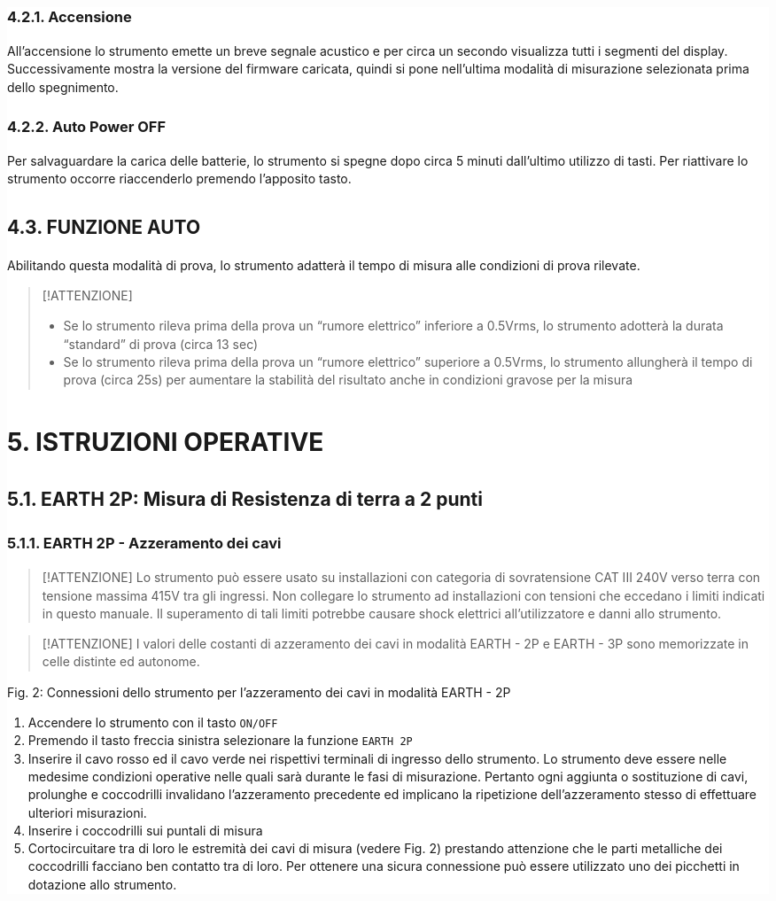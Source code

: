 ### 4.2.1. Accensione

All’accensione lo strumento emette un breve segnale acustico e per circa un secondo visualizza tutti i segmenti del display. Successivamente mostra la versione del firmware caricata, quindi si pone nell’ultima modalità di misurazione selezionata prima dello spegnimento.

### 4.2.2. Auto Power OFF

Per salvaguardare la carica delle batterie, lo strumento si spegne dopo circa 5 minuti dall’ultimo utilizzo di tasti. Per riattivare lo strumento occorre riaccenderlo premendo l’apposito tasto.

## 4.3. FUNZIONE AUTO

Abilitando questa modalità di prova, lo strumento adatterà il tempo di misura alle condizioni di prova rilevate.

> [!ATTENZIONE]
> *   Se lo strumento rileva prima della prova un “rumore elettrico” inferiore a 0.5Vrms, lo strumento adotterà la durata “standard” di prova (circa 13 sec)
> *   Se lo strumento rileva prima della prova un “rumore elettrico” superiore a 0.5Vrms, lo strumento allungherà il tempo di prova (circa 25s) per aumentare la stabilità del risultato anche in condizioni gravose per la misura

# 5. ISTRUZIONI OPERATIVE

## 5.1. EARTH 2P: Misura di Resistenza di terra a 2 punti

### 5.1.1. EARTH 2P - Azzeramento dei cavi

> [!ATTENZIONE]
> Lo strumento può essere usato su installazioni con categoria di sovratensione CAT III 240V verso terra con tensione massima 415V tra gli ingressi. Non collegare lo strumento ad installazioni con tensioni che eccedano i limiti indicati in questo manuale. Il superamento di tali limiti potrebbe causare shock elettrici all’utilizzatore e danni allo strumento.

> [!ATTENZIONE]
> I valori delle costanti di azzeramento dei cavi in modalità EARTH - 2P e EARTH - 3P sono memorizzate in celle distinte ed autonome.

Fig. 2: Connessioni dello strumento per l’azzeramento dei cavi in modalità EARTH - 2P

1.  Accendere lo strumento con il tasto `ON/OFF`
2.  Premendo il tasto freccia sinistra selezionare la funzione `EARTH 2P`
3.  Inserire il cavo rosso ed il cavo verde nei rispettivi terminali di ingresso dello strumento. Lo strumento deve essere nelle medesime condizioni operative nelle quali sarà durante le fasi di misurazione. Pertanto ogni aggiunta o sostituzione di cavi, prolunghe e coccodrilli invalidano l’azzeramento precedente ed implicano la ripetizione dell’azzeramento stesso di effettuare ulteriori misurazioni.
4.  Inserire i coccodrilli sui puntali di misura
5.  Cortocircuitare tra di loro le estremità dei cavi di misura (vedere Fig. 2) prestando attenzione che le parti metalliche dei coccodrilli facciano ben contatto tra di loro. Per ottenere una sicura connessione può essere utilizzato uno dei picchetti in dotazione allo strumento.
